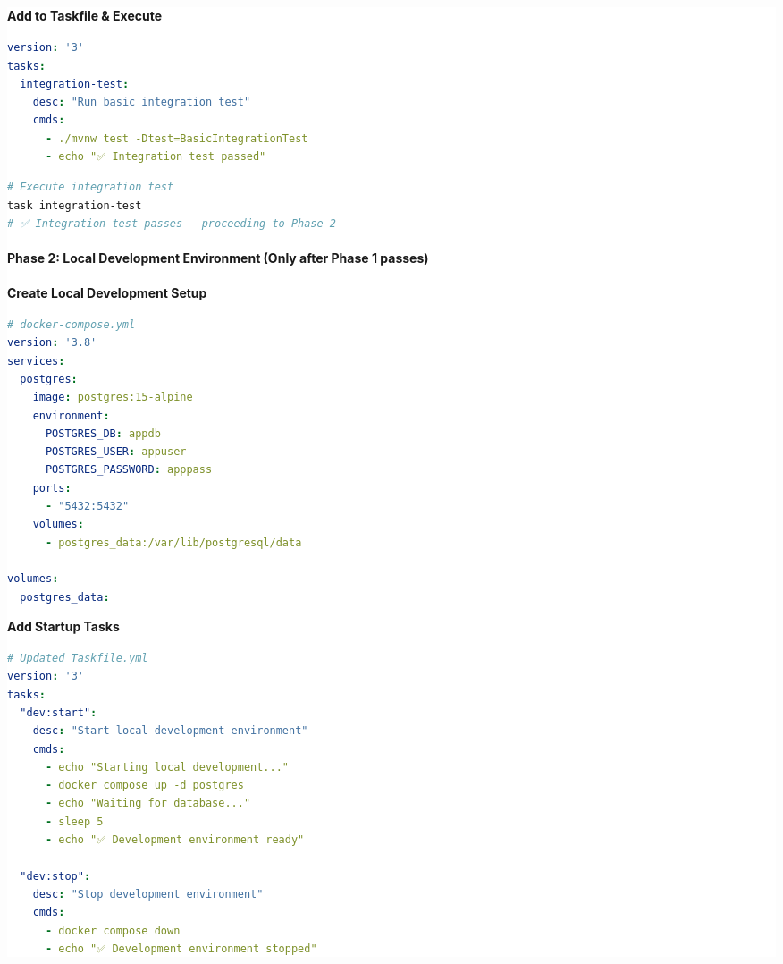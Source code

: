 **Add to Taskfile & Execute**
```yaml
version: '3'
tasks:
  integration-test:
    desc: "Run basic integration test"
    cmds:
      - ./mvnw test -Dtest=BasicIntegrationTest
      - echo "✅ Integration test passed"
```

```bash
# Execute integration test
task integration-test
# ✅ Integration test passes - proceeding to Phase 2
```

#### Phase 2: Local Development Environment (Only after Phase 1 passes)
**Create Local Development Setup**
```yaml
# docker-compose.yml
version: '3.8'
services:
  postgres:
    image: postgres:15-alpine
    environment:
      POSTGRES_DB: appdb
      POSTGRES_USER: appuser  
      POSTGRES_PASSWORD: apppass
    ports:
      - "5432:5432"
    volumes:
      - postgres_data:/var/lib/postgresql/data

volumes:
  postgres_data:
```

**Add Startup Tasks**
```yaml
# Updated Taskfile.yml
version: '3'
tasks:
  "dev:start":
    desc: "Start local development environment"
    cmds:
      - echo "Starting local development..."
      - docker compose up -d postgres
      - echo "Waiting for database..."
      - sleep 5
      - echo "✅ Development environment ready"

  "dev:stop":
    desc: "Stop development environment"
    cmds:
      - docker compose down
      - echo "✅ Development environment stopped"
```
